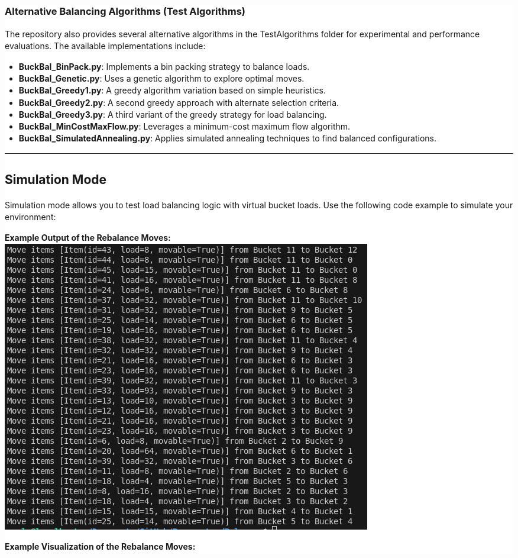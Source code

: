 ### Alternative Balancing Algorithms (Test Algorithms)
The repository also provides several alternative algorithms in the TestAlgorithms folder for experimental and performance evaluations. The available implementations include:
- **BuckBal_BinPack.py**: Implements a bin packing strategy to balance loads.
- **BuckBal_Genetic.py**: Uses a genetic algorithm to explore optimal moves.
- **BuckBal_Greedy1.py**: A greedy algorithm variation based on simple heuristics.
- **BuckBal_Greedy2.py**: A second greedy approach with alternate selection criteria.
- **BuckBal_Greedy3.py**: A third variant of the greedy strategy for load balancing.
- **BuckBal_MinCostMaxFlow.py**: Leverages a minimum-cost maximum flow algorithm.
- **BuckBal_SimulatedAnnealing.py**: Applies simulated annealing techniques to find balanced configurations.

---

## Simulation Mode 
Simulation mode allows you to test load balancing logic with virtual bucket loads. Use the following code example to simulate your environment:

**Example Output of the Rebalance Moves:**
![Load Balancer Move Calculations](./Assets/LoadBalancerMovesSimulation.png)

**Example Visualization of the Rebalance Moves:**